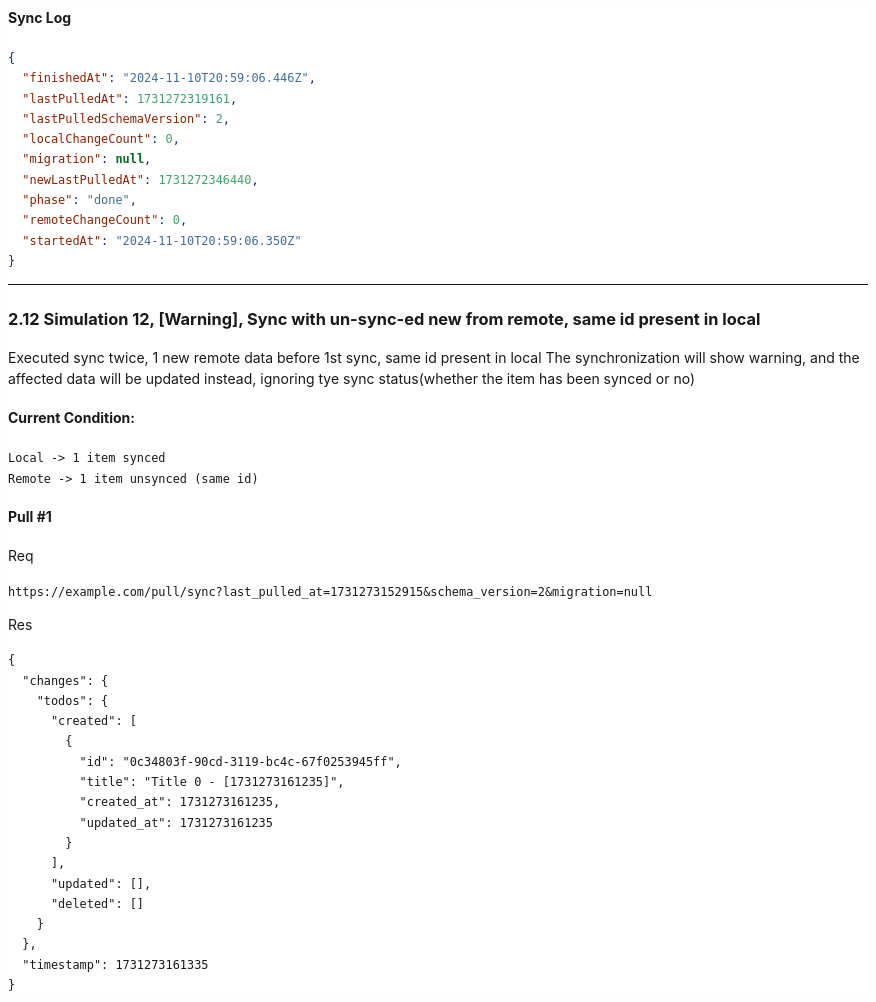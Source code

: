 #### Sync Log

```json
{
  "finishedAt": "2024-11-10T20:59:06.446Z",
  "lastPulledAt": 1731272319161,
  "lastPulledSchemaVersion": 2,
  "localChangeCount": 0,
  "migration": null,
  "newLastPulledAt": 1731272346440,
  "phase": "done",
  "remoteChangeCount": 0,
  "startedAt": "2024-11-10T20:59:06.350Z"
}
```

---

### 2.12 Simulation 12, [Warning], Sync with un-sync-ed new from remote, same id present in local

Executed sync twice, 1 new remote data before 1st sync, same id present in local
The synchronization will show warning, and the affected data will be updated instead, ignoring tye sync status(whether
the item has been synced or no)

#### Current Condition:

```plaintext
Local -> 1 item synced
Remote -> 1 item unsynced (same id)
```

#### Pull #1

Req

```plaintext
https://example.com/pull/sync?last_pulled_at=1731273152915&schema_version=2&migration=null
```

Res

```jsonl
{
  "changes": {
    "todos": {
      "created": [
        {
          "id": "0c34803f-90cd-3119-bc4c-67f0253945ff",
          "title": "Title 0 - [1731273161235]",
          "created_at": 1731273161235,
          "updated_at": 1731273161235
        }
      ],
      "updated": [],
      "deleted": []
    }
  },
  "timestamp": 1731273161335
}
```
